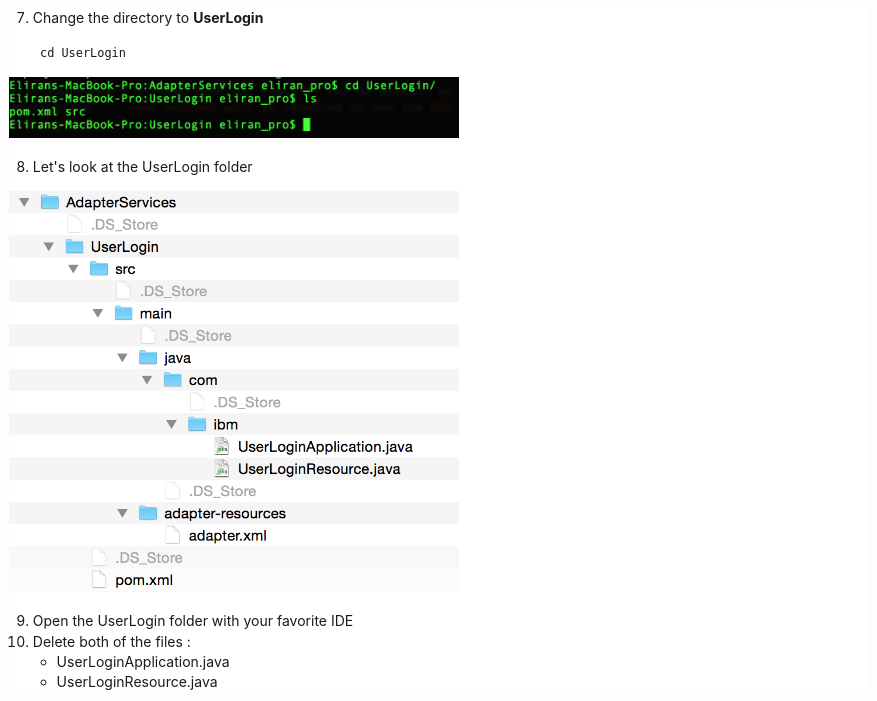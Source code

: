 7. Change the directory to **UserLogin**

        cd UserLogin

  <img src="images/Lab10-cd-userlogin.png" width="450"/>

8. Let's look at the UserLogin folder

  <img src="images/Lab10-project-folder.png" width="450"/>



9. Open the UserLogin folder with your favorite IDE
10. Delete both of the files : 
	- UserLoginApplication.java
	- UserLoginResource.java
	